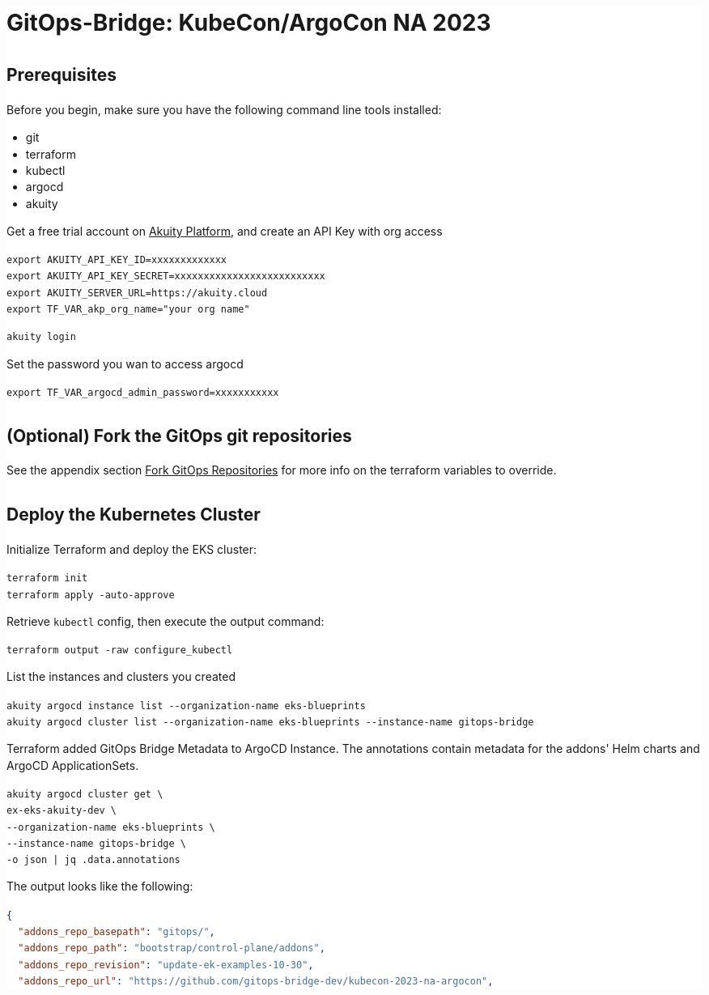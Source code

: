 # GitOps-Bridge: KubeCon/ArgoCon NA 2023

## Prerequisites
Before you begin, make sure you have the following command line tools installed:
- git
- terraform
- kubectl
- argocd
- akuity

Get a free trial account on [Akuity Platform](https://akuity.io/), and create an API Key with org access
```shell
export AKUITY_API_KEY_ID=xxxxxxxxxxxxx
export AKUITY_API_KEY_SECRET=xxxxxxxxxxxxxxxxxxxxxxxxxx
export AKUITY_SERVER_URL=https://akuity.cloud
export TF_VAR_akp_org_name="your org name"
```

```shell
akuity login
```

Set the password you wan to access argocd
```shell
export TF_VAR_argocd_admin_password=xxxxxxxxxxx
```

## (Optional) Fork the GitOps git repositories
See the appendix section [Fork GitOps Repositories](#fork-gitops-repositories) for more info on the terraform variables to override.

## Deploy the Kubernetes Cluster
Initialize Terraform and deploy the EKS cluster:
```shell
terraform init
terraform apply -auto-approve
```
Retrieve `kubectl` config, then execute the output command:
```shell
terraform output -raw configure_kubectl
```

List the instances and clusters you created
```shell
akuity argocd instance list --organization-name eks-blueprints
akuity argocd cluster list --organization-name eks-blueprints --instance-name gitops-bridge
```

Terraform added GitOps Bridge Metadata to ArgoCD Instance.
The annotations contain metadata for the addons' Helm charts and ArgoCD ApplicationSets.
```shell
akuity argocd cluster get \
ex-eks-akuity-dev \
--organization-name eks-blueprints \
--instance-name gitops-bridge \
-o json | jq .data.annotations
```
The output looks like the following:
```json
{
  "addons_repo_basepath": "gitops/",
  "addons_repo_path": "bootstrap/control-plane/addons",
  "addons_repo_revision": "update-ek-examples-10-30",
  "addons_repo_url": "https://github.com/gitops-bridge-dev/kubecon-2023-na-argocon",
```